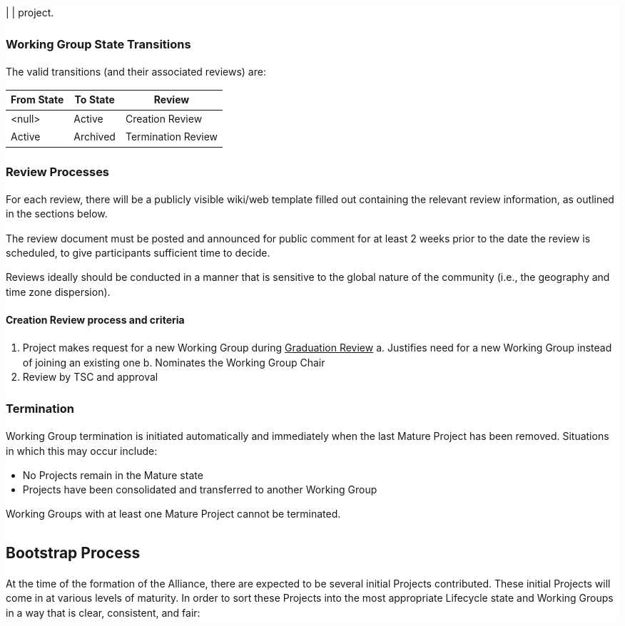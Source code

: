 |                | project.

### Working Group State Transitions

The valid transitions (and their associated reviews) are:

| From State   | To State  | Review
|--------------|-----------|--------
| &lt;null&gt; | Active    | Creation Review
| Active       | Archived  | Termination Review

### Review Processes

For each review, there will be a publicly visible wiki/web 
template filled out containing the relevant review information, 
as outlined in the sections below.

The review document must be posted and announced for public 
comment for at least 2 weeks prior to the date the review 
is scheduled, to give participants sufficient time to decide.

Reviews ideally should be conducted in a manner that is sensitive 
to the global nature of the community (i.e., the geography and 
time zone dispersion).

#### Creation Review process and criteria

  1. Project makes request for a new Working Group during 
     [Graduation Review][graduation-review]
     a. Justifies need for a new Working Group instead of 
        joining an existing one
     b. Nominates the Working Group Chair
  2. Review by TSC and approval

[graduation-review]: #graduation-review-process-and-criteria

### Termination

Working Group termination is initiated automatically and 
immediately when the last Mature Project has been removed.
Situations in which this may occur include:

  * No Projects remain in the Mature state
  * Projects have been consolidated and transferred 
    to another Working Group

Working Groups with at least one Mature Project cannot be terminated. 

## Bootstrap Process

At the time of the formation of the Alliance, there are expected
to be several initial Projects contributed. These initial 
Projects will come in at various levels of maturity. In order 
to sort these Projects into the most appropriate Lifecycle state 
and Working Groups in a way that is clear, consistent, and fair:


[creation-process]: #creation-review-process-and-criteria
[proposal-template]: https://wiki.allseenalliance.org/develop/proposing_a_project